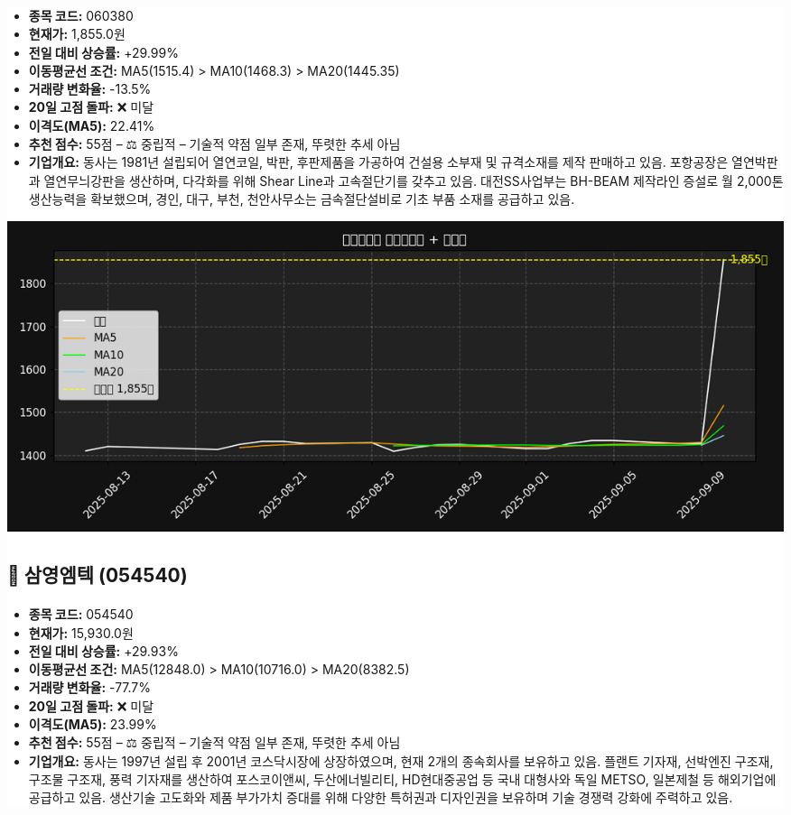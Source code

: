 <ul>
<li><strong>종목 코드:</strong> 060380</li>
<li><strong>현재가:</strong> 1,855.0원</li>
<li><strong>전일 대비 상승률:</strong> +29.99%</li>
<li><strong>이동평균선 조건:</strong> MA5(1515.4) > MA10(1468.3) > MA20(1445.35)</li>
<li><strong>거래량 변화율:</strong> -13.5%</li>
<li><strong>20일 고점 돌파:</strong> ❌ 미달</li>
<li><strong>이격도(MA5):</strong> 22.41%</li>
<li><strong>추천 점수:</strong> 55점 – ⚖️ 중립적 – 기술적 약점 일부 존재, 뚜렷한 추세 아님</li>
<li><strong>기업개요:</strong> 동사는 1981년 설립되어 열연코일, 박판, 후판제품을 가공하여 건설용 소부재 및 규격소재를 제작 판매하고 있음. 포항공장은 열연박판과 열연무늬강판을 생산하며, 다각화를 위해 Shear Line과 고속절단기를 갖추고 있음. 대전SS사업부는 BH-BEAM 제작라인 증설로 월 2,000톤 생산능력을 확보했으며, 경인, 대구, 부천, 천안사무소는 금속절단설비로 기초 부품 소재를 공급하고 있음.</li>
</ul>
<img src='/assets/maimg/060380/060380_ma_chart_2025-09-10.png' alt='이동평균선 차트'>
</div>
<div class='card'>
<h2>📌 삼영엠텍 (054540)</h2>
<ul>
<li><strong>종목 코드:</strong> 054540</li>
<li><strong>현재가:</strong> 15,930.0원</li>
<li><strong>전일 대비 상승률:</strong> +29.93%</li>
<li><strong>이동평균선 조건:</strong> MA5(12848.0) > MA10(10716.0) > MA20(8382.5)</li>
<li><strong>거래량 변화율:</strong> -77.7%</li>
<li><strong>20일 고점 돌파:</strong> ❌ 미달</li>
<li><strong>이격도(MA5):</strong> 23.99%</li>
<li><strong>추천 점수:</strong> 55점 – ⚖️ 중립적 – 기술적 약점 일부 존재, 뚜렷한 추세 아님</li>
<li><strong>기업개요:</strong> 동사는 1997년 설립 후 2001년 코스닥시장에 상장하였으며, 현재 2개의 종속회사를 보유하고 있음. 플랜트 기자재, 선박엔진 구조재, 구조물 구조재, 풍력 기자재를 생산하여 포스코이앤씨, 두산에너빌리티, HD현대중공업 등 국내 대형사와 독일 METSO, 일본제철 등 해외기업에 공급하고 있음. 생산기술 고도화와 제품 부가가치 증대를 위해 다양한 특허권과 디자인권을 보유하며 기술 경쟁력 강화에 주력하고 있음.</li>
</ul>